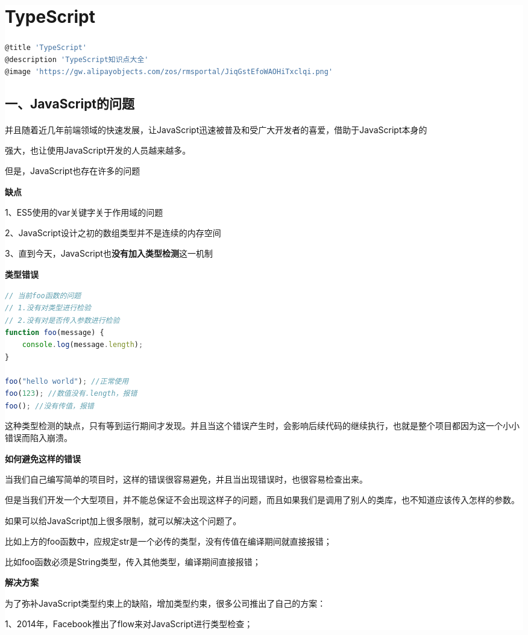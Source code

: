 # TypeScript

```js
@title 'TypeScript' 
@description 'TypeScript知识点大全'
@image 'https://gw.alipayobjects.com/zos/rmsportal/JiqGstEfoWAOHiTxclqi.png'
```

## 一、JavaScript的问题

并且随着近几年前端领域的快速发展，让JavaScript迅速被普及和受广大开发者的喜爱，借助于JavaScript本身的

强大，也让使用JavaScript开发的人员越来越多。

但是，JavaScript也存在许多的问题

**缺点**

1、ES5使用的var关键字关于作用域的问题

2、JavaScript设计之初的数组类型并不是连续的内存空间

3、直到今天，JavaScript也**没有加入类型检测**这一机制

**类型错误**

```js
// 当前foo函数的问题
// 1.没有对类型进行检验
// 2.没有对是否传入参数进行检验
function foo(message) {
    console.log(message.length);
}

foo("hello world"); //正常使用
foo(123); //数值没有.length，报错
foo(); //没有传值，报错
```

这种类型检测的缺点，只有等到运行期间才发现。并且当这个错误产生时，会影响后续代码的继续执行，也就是整个项目都因为这一个小小错误而陷入崩溃。

**如何避免这样的错误**

当我们自己编写简单的项目时，这样的错误很容易避免，并且当出现错误时，也很容易检查出来。

但是当我们开发一个大型项目，并不能总保证不会出现这样子的问题，而且如果我们是调用了别人的类库，也不知道应该传入怎样的参数。

如果可以给JavaScript加上很多限制，就可以解决这个问题了。

比如上方的foo函数中，应规定str是一个必传的类型，没有传值在编译期间就直接报错；

比如foo函数必须是String类型，传入其他类型，编译期间直接报错；

**解决方案**

为了弥补JavaScript类型约束上的缺陷，增加类型约束，很多公司推出了自己的方案：

1、2014年，Facebook推出了flow来对JavaScript进行类型检查；
